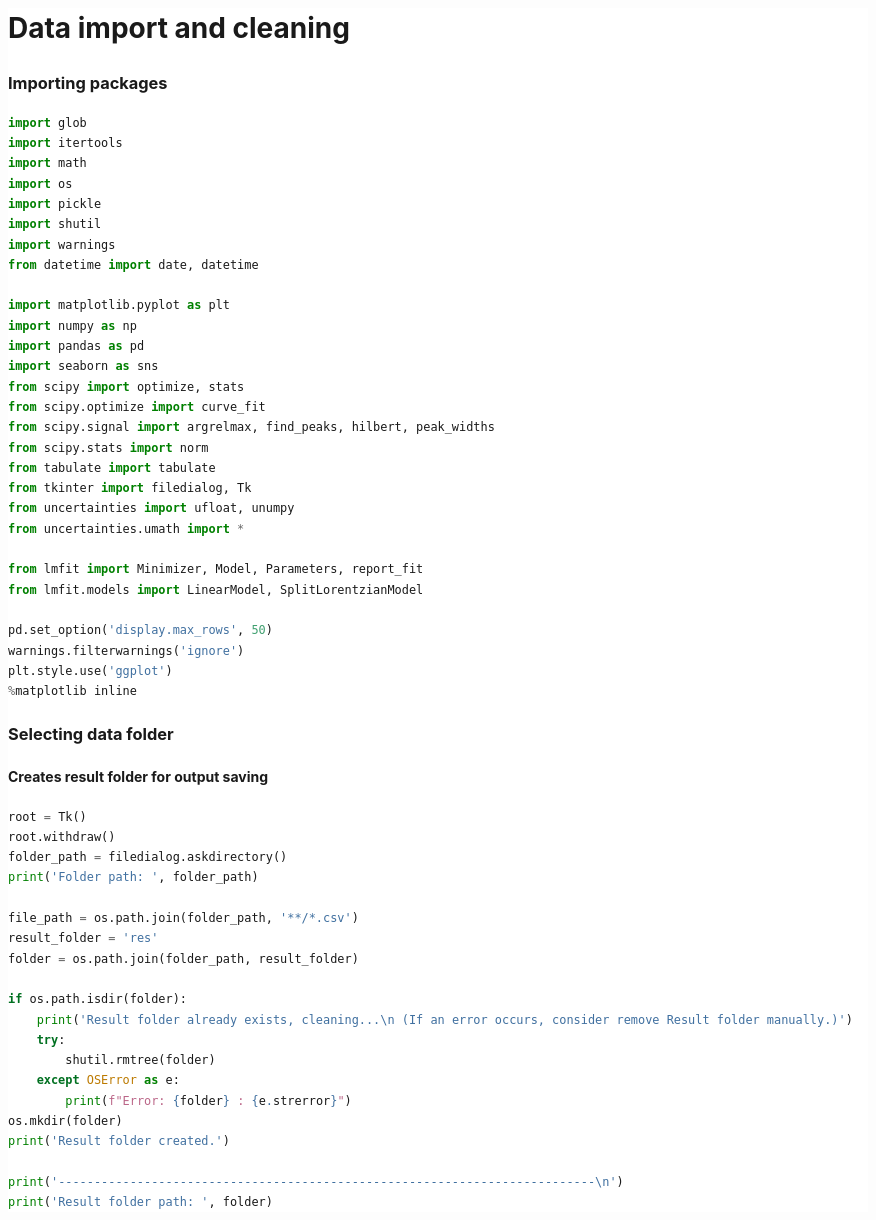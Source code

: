 # Data import and cleaning

### Importing packages


```python
import glob
import itertools
import math
import os
import pickle
import shutil
import warnings
from datetime import date, datetime

import matplotlib.pyplot as plt
import numpy as np
import pandas as pd
import seaborn as sns
from scipy import optimize, stats
from scipy.optimize import curve_fit
from scipy.signal import argrelmax, find_peaks, hilbert, peak_widths
from scipy.stats import norm
from tabulate import tabulate
from tkinter import filedialog, Tk
from uncertainties import ufloat, unumpy
from uncertainties.umath import *

from lmfit import Minimizer, Model, Parameters, report_fit
from lmfit.models import LinearModel, SplitLorentzianModel

pd.set_option('display.max_rows', 50)
warnings.filterwarnings('ignore')
plt.style.use('ggplot')
%matplotlib inline
```

### Selecting data folder
#### Creates result folder for output saving


```python
root = Tk()
root.withdraw()
folder_path = filedialog.askdirectory()
print('Folder path: ', folder_path)

file_path = os.path.join(folder_path, '**/*.csv')
result_folder = 'res'
folder = os.path.join(folder_path, result_folder)

if os.path.isdir(folder):
    print('Result folder already exists, cleaning...\n (If an error occurs, consider remove Result folder manually.)')
    try:
        shutil.rmtree(folder)
    except OSError as e:
        print(f"Error: {folder} : {e.strerror}")
os.mkdir(folder)
print('Result folder created.')

print('---------------------------------------------------------------------------\n')
print('Result folder path: ', folder)
```